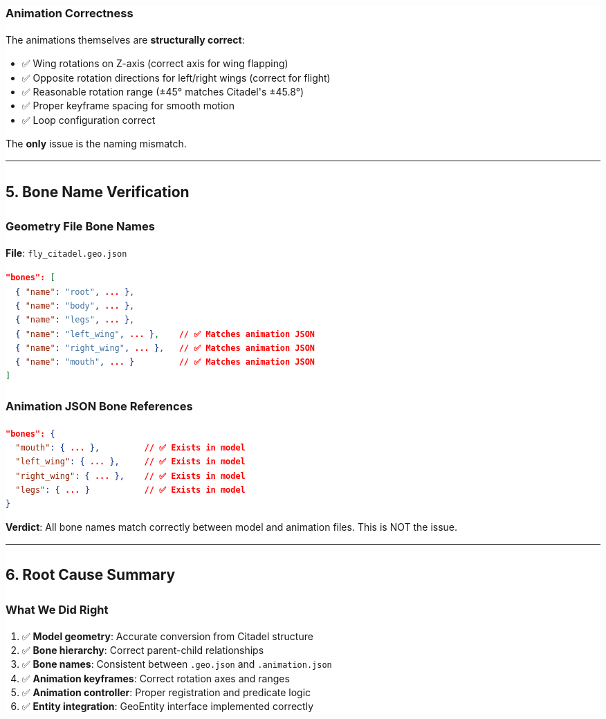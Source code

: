 ### Animation Correctness

The animations themselves are **structurally correct**:
- ✅ Wing rotations on Z-axis (correct axis for wing flapping)
- ✅ Opposite rotation directions for left/right wings (correct for flight)
- ✅ Reasonable rotation range (±45° matches Citadel's ±45.8°)
- ✅ Proper keyframe spacing for smooth motion
- ✅ Loop configuration correct

The **only** issue is the naming mismatch.

---

## 5. Bone Name Verification

### Geometry File Bone Names

**File**: `fly_citadel.geo.json`

```json
"bones": [
  { "name": "root", ... },
  { "name": "body", ... },
  { "name": "legs", ... },
  { "name": "left_wing", ... },    // ✅ Matches animation JSON
  { "name": "right_wing", ... },   // ✅ Matches animation JSON
  { "name": "mouth", ... }         // ✅ Matches animation JSON
]
```

### Animation JSON Bone References

```json
"bones": {
  "mouth": { ... },         // ✅ Exists in model
  "left_wing": { ... },     // ✅ Exists in model
  "right_wing": { ... },    // ✅ Exists in model
  "legs": { ... }           // ✅ Exists in model
}
```

**Verdict**: All bone names match correctly between model and animation files. This is NOT the issue.

---

## 6. Root Cause Summary

### What We Did Right

1. ✅ **Model geometry**: Accurate conversion from Citadel structure
2. ✅ **Bone hierarchy**: Correct parent-child relationships
3. ✅ **Bone names**: Consistent between `.geo.json` and `.animation.json`
4. ✅ **Animation keyframes**: Correct rotation axes and ranges
5. ✅ **Animation controller**: Proper registration and predicate logic
6. ✅ **Entity integration**: GeoEntity interface implemented correctly
